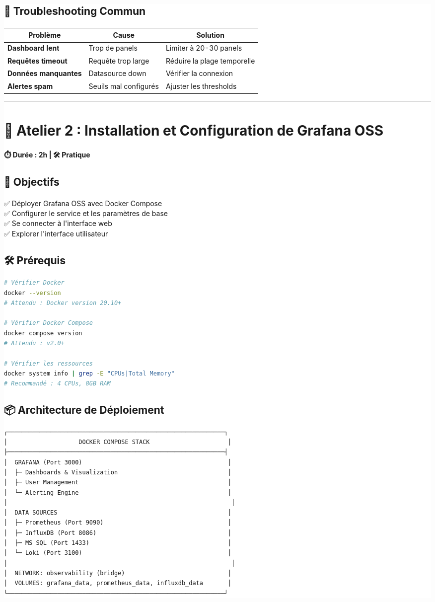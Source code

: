 ## 🐛 Troubleshooting Commun

| Problème | Cause | Solution |
|----------|-------|----------|
| **Dashboard lent** | Trop de panels | Limiter à 20-30 panels |
| **Requêtes timeout** | Requête trop large | Réduire la plage temporelle |
| **Données manquantes** | Datasource down | Vérifier la connexion |
| **Alertes spam** | Seuils mal configurés | Ajuster les thresholds |

---

# 🚀 Atelier 2 : Installation et Configuration de Grafana OSS
**⏱️ Durée : 2h | 🛠️ Pratique**

## 📖 Objectifs
✅ Déployer Grafana OSS avec Docker Compose  
✅ Configurer le service et les paramètres de base  
✅ Se connecter à l'interface web  
✅ Explorer l'interface utilisateur  

## 🛠️ Prérequis

```bash
# Vérifier Docker
docker --version
# Attendu : Docker version 20.10+

# Vérifier Docker Compose
docker compose version
# Attendu : v2.0+

# Vérifier les ressources
docker system info | grep -E "CPUs|Total Memory"
# Recommandé : 4 CPUs, 8GB RAM
```

## 📦 Architecture de Déploiement

```
┌─────────────────────────────────────────────────────────────┐
│                    DOCKER COMPOSE STACK                      │
├─────────────────────────────────────────────────────────────┤
│  GRAFANA (Port 3000)                                         │
│  ├─ Dashboards & Visualization                               │
│  ├─ User Management                                          │
│  └─ Alerting Engine                                          │
│                                                               │
│  DATA SOURCES                                                │
│  ├─ Prometheus (Port 9090)                                   │
│  ├─ InfluxDB (Port 8086)                                     │
│  ├─ MS SQL (Port 1433)                                       │
│  └─ Loki (Port 3100)                                         │
│                                                               │
│  NETWORK: observability (bridge)                             │
│  VOLUMES: grafana_data, prometheus_data, influxdb_data       │
└─────────────────────────────────────────────────────────────┘
```
